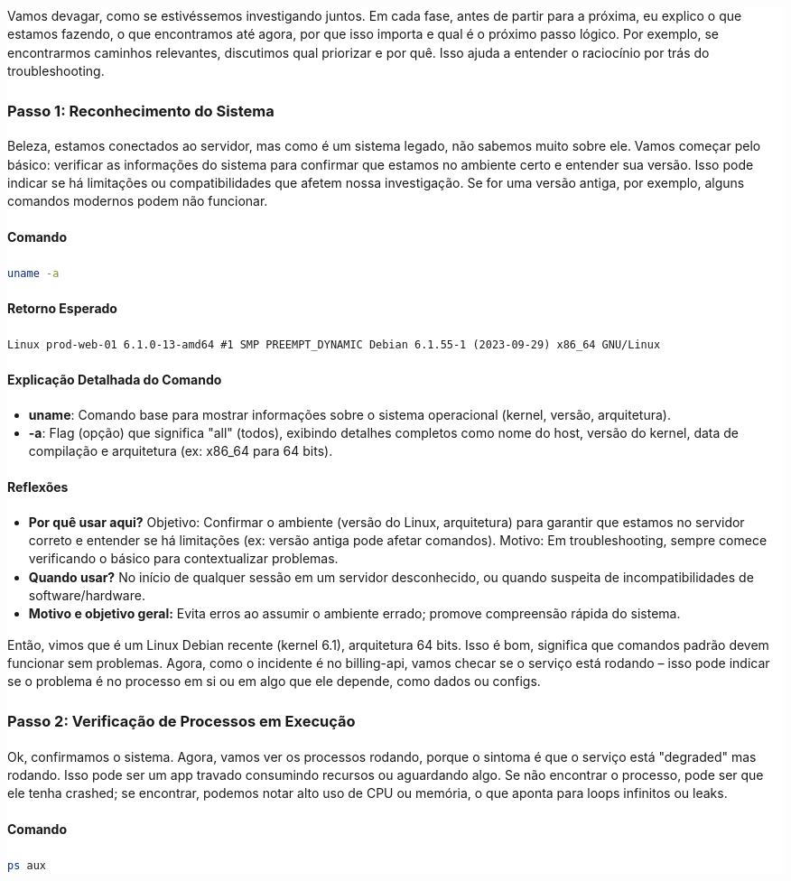 Vamos devagar, como se estivéssemos investigando juntos. Em cada fase, antes de partir para a próxima, eu explico o que estamos fazendo, o que encontramos até agora, por que isso importa e qual é o próximo passo lógico. Por exemplo, se encontrarmos caminhos relevantes, discutimos qual priorizar e por quê. Isso ajuda a entender o raciocínio por trás do troubleshooting.

### Passo 1: Reconhecimento do Sistema

Beleza, estamos conectados ao servidor, mas como é um sistema legado, não sabemos muito sobre ele. Vamos começar pelo básico: verificar as informações do sistema para confirmar que estamos no ambiente certo e entender sua versão. Isso pode indicar se há limitações ou compatibilidades que afetem nossa investigação. Se for uma versão antiga, por exemplo, alguns comandos modernos podem não funcionar.

#### Comando
```bash
uname -a
```

#### Retorno Esperado
```
Linux prod-web-01 6.1.0-13-amd64 #1 SMP PREEMPT_DYNAMIC Debian 6.1.55-1 (2023-09-29) x86_64 GNU/Linux
```

#### Explicação Detalhada do Comando
- **uname**: Comando base para mostrar informações sobre o sistema operacional (kernel, versão, arquitetura).
- **-a**: Flag (opção) que significa "all" (todos), exibindo detalhes completos como nome do host, versão do kernel, data de compilação e arquitetura (ex: x86_64 para 64 bits).

#### Reflexões
- **Por quê usar aqui?** Objetivo: Confirmar o ambiente (versão do Linux, arquitetura) para garantir que estamos no servidor correto e entender se há limitações (ex: versão antiga pode afetar comandos). Motivo: Em troubleshooting, sempre comece verificando o básico para contextualizar problemas.
- **Quando usar?** No início de qualquer sessão em um servidor desconhecido, ou quando suspeita de incompatibilidades de software/hardware.
- **Motivo e objetivo geral:** Evita erros ao assumir o ambiente errado; promove compreensão rápida do sistema.

Então, vimos que é um Linux Debian recente (kernel 6.1), arquitetura 64 bits. Isso é bom, significa que comandos padrão devem funcionar sem problemas. Agora, como o incidente é no billing-api, vamos checar se o serviço está rodando – isso pode indicar se o problema é no processo em si ou em algo que ele depende, como dados ou configs.

### Passo 2: Verificação de Processos em Execução

Ok, confirmamos o sistema. Agora, vamos ver os processos rodando, porque o sintoma é que o serviço está "degraded" mas rodando. Isso pode ser um app travado consumindo recursos ou aguardando algo. Se não encontrar o processo, pode ser que ele tenha crashed; se encontrar, podemos notar alto uso de CPU ou memória, o que aponta para loops infinitos ou leaks.

#### Comando
```bash
ps aux
```
